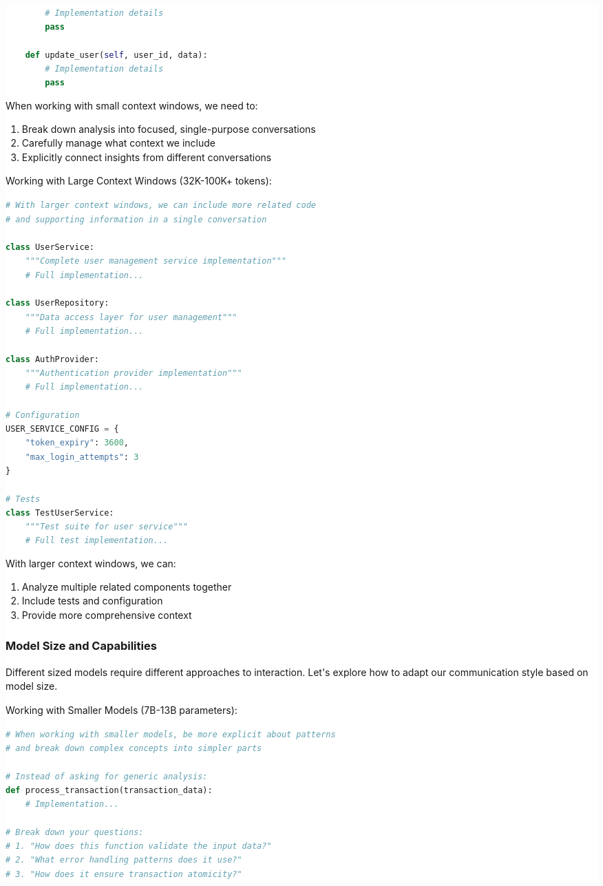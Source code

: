 ```python
        # Implementation details
        pass
    
    def update_user(self, user_id, data):
        # Implementation details
        pass
```

When working with small context windows, we need to:
1. Break down analysis into focused, single-purpose conversations
2. Carefully manage what context we include
3. Explicitly connect insights from different conversations

Working with Large Context Windows (32K-100K+ tokens):
```python
# With larger context windows, we can include more related code
# and supporting information in a single conversation

class UserService:
    """Complete user management service implementation"""
    # Full implementation...

class UserRepository:
    """Data access layer for user management"""
    # Full implementation...

class AuthProvider:
    """Authentication provider implementation"""
    # Full implementation...

# Configuration
USER_SERVICE_CONFIG = {
    "token_expiry": 3600,
    "max_login_attempts": 3
}

# Tests
class TestUserService:
    """Test suite for user service"""
    # Full test implementation...
```

With larger context windows, we can:
1. Analyze multiple related components together
2. Include tests and configuration
3. Provide more comprehensive context

### Model Size and Capabilities

Different sized models require different approaches to interaction. Let's explore how to adapt our communication style based on model size.

Working with Smaller Models (7B-13B parameters):
```python
# When working with smaller models, be more explicit about patterns
# and break down complex concepts into simpler parts

# Instead of asking for generic analysis:
def process_transaction(transaction_data):
    # Implementation...

# Break down your questions:
# 1. "How does this function validate the input data?"
# 2. "What error handling patterns does it use?"
# 3. "How does it ensure transaction atomicity?"
```